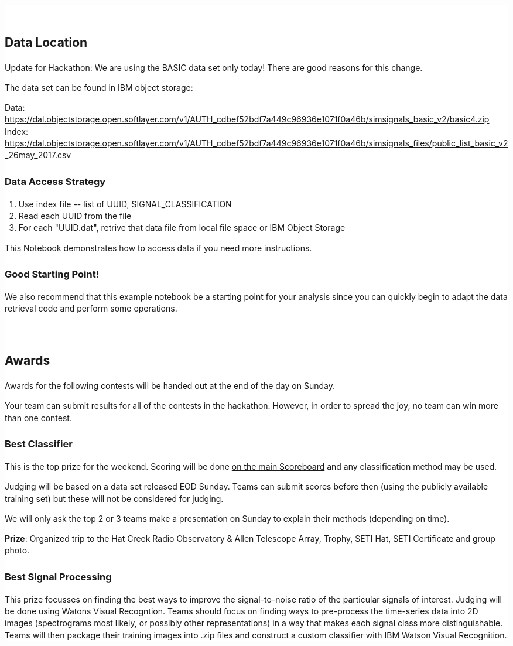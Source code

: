 
<br>

## Data Location

Update for Hackathon: We are using the BASIC data set only today!  There are good reasons for this change. 

The data set can be found in IBM object storage: 

Data: https://dal.objectstorage.open.softlayer.com/v1/AUTH_cdbef52bdf7a449c96936e1071f0a46b/simsignals_basic_v2/basic4.zip
Index: https://dal.objectstorage.open.softlayer.com/v1/AUTH_cdbef52bdf7a449c96936e1071f0a46b/simsignals_files/public_list_basic_v2_26may_2017.csv

### Data Access Strategy

1. Use index file -- list of UUID, SIGNAL_CLASSIFICATION
2. Read each UUID from the file
3. For each "UUID.dat", retrive that data file from local file space or IBM Object Storage

[This Notebook demonstrates how to access data if you need more instructions.](Step_1_Hackathon_Data.ipynb)  

### Good Starting Point!

We also recommend that this example notebook be a starting point for your analysis since you can quickly begin to adapt the data retrieval code and perform some operations. 


<br>

## Awards

Awards for the following contests will be handed out at the end of the day on Sunday. 

Your team can submit results for all of the contests in the hackathon. However, in order to spread the joy, no team can win more than one contest. 

### Best Classifier

This is the top prize for the weekend. Scoring will be done [on the main Scoreboard](https://compete.cognitiveclass.ai/event/5931b5814d48c70020ba8abc) and any classification method may be used. 

Judging will be based on a data set released EOD Sunday. Teams can submit scores before then (using the publicly available training set) but these will not be considered for judging. 

We will only ask the top 2 or 3 teams make a presentation on Sunday to explain their methods (depending on time).

**Prize**: Organized trip to the Hat Creek Radio Observatory & Allen Telescope Array, Trophy, SETI Hat, SETI Certificate and group photo.

### Best Signal Processing

This prize focusses on finding the best ways to improve the signal-to-noise ratio of the particular signals of interest. Judging will be done using Watons Visual Recogntion. Teams should focus on finding ways to pre-process the
time-series data into 2D images (spectrograms most likely, or possibly other representations) in a way that makes each signal class more distinguishable.  Teams will then package their training images into .zip files and construct a custom classifier with IBM Watson Visual Recognition. 
